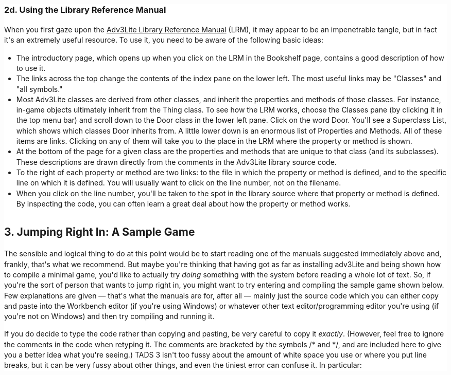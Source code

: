 ### 2d. Using the Library Reference Manual

When you first gaze upon the [Adv3Lite Library Reference
Manual](libref/index.html) (LRM), it may appear to be an impenetrable
tangle, but in fact it's an extremely useful resource. To use it, you
need to be aware of the following basic ideas:

- The introductory page, which opens up when you click on the LRM in the
  Bookshelf page, contains a good description of how to use it.
- The links across the top change the contents of the index pane on the
  lower left. The most useful links may be "Classes" and "all symbols."
- Most Adv3Lite classes are derived from other classes, and inherit the
  properties and methods of those classes. For instance, in-game objects
  ultimately inherit from the Thing class. To see how the LRM works,
  choose the Classes pane (by clicking it in the top menu bar) and
  scroll down to the Door class in the lower left pane. Click on the
  word Door. You'll see a Superclass List, which shows which classes
  Door inherits from. A little lower down is an enormous list of
  Properties and Methods. All of these items are links. Clicking on any
  of them will take you to the place in the LRM where the property or
  method is shown.
- At the bottom of the page for a given class are the properties and
  methods that are unique to that class (and its subclasses). These
  descriptions are drawn directly from the comments in the Adv3Lite
  library source code.
- To the right of each property or method are two links: to the file in
  which the property or method is defined, and to the specific line on
  which it is defined. You will usually want to click on the line
  number, not on the filename.
- When you click on the line number, you'll be taken to the spot in the
  library source where that property or method is defined. By inspecting
  the code, you can often learn a great deal about how the property or
  method works.

## 3. Jumping Right In: A Sample Game

The sensible and logical thing to do at this point would be to start
reading one of the manuals suggested immediately above and, frankly,
that's what we recommend. But maybe you're thinking that having got as
far as installing adv3Lite and being shown how to compile a minimal
game, you'd like to actually try *doing* something with the system
before reading a whole lot of text. So, if you're the sort of person
that wants to jump right in, you might want to try entering and
compiling the sample game shown below. Few explanations are given —
that's what the manuals are for, after all — mainly just the source code
which you can either copy and paste into the Workbench editor (if you're
using Windows) or whatever other text editor/programming editor you're
using (if you're not on Windows) and then try compiling and running it.

If you do decide to type the code rather than copying and pasting, be
very careful to copy it *exactly*. (However, feel free to ignore the
comments in the code when retyping it. The comments are bracketed by the
symbols /\* and \*/, and are included here to give you a better idea
what you're seeing.) TADS 3 isn't too fussy about the amount of white
space you use or where you put line breaks, but it can be very fussy
about other things, and even the tiniest error can confuse it. In
particular:
